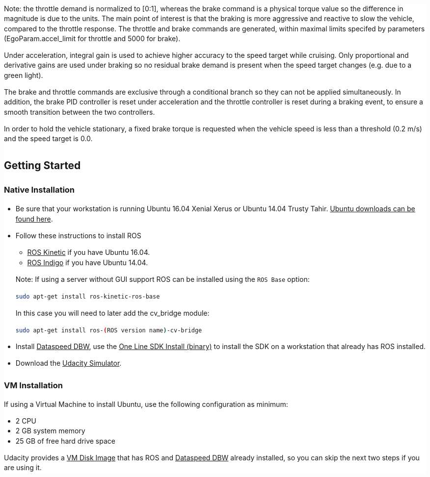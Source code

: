 Note:  the throttle demand is normalized to [0:1], whereas the brake command is a physical torque value so the difference in magnitude is due to the units.  The main point of interest is that the braking is more aggressive and reactive to slow the vehicle, compared to the throttle response. The throttle and brake commands are generated, within maximal limits specifed by parameters (EgoParam.accel_limit for throttle and 5000 for brake).  

Under acceleration, integral gain is used to achieve higher accuracy to the speed target while cruising.  Only proportional and derivative gains are used under braking so no residual brake demand is present when the speed target changes (e.g. due to a green light).  

The brake and throttle commands are exclusive through a conditional branch so they can not be applied simultaneously.  In addition, the brake PID controller is reset under acceleration and the throttle controller is reset during a braking event, to ensure a smooth transition between the two controllers.

In order to hold the vehicle stationary, a fixed brake torque is requested when the vehicle speed is less than a threshold (0.2 m/s) and the speed target is 0.0.  


Getting Started
---

### Native Installation

* Be sure that your workstation is running Ubuntu 16.04 Xenial Xerus or Ubuntu 14.04 Trusty Tahir. [Ubuntu downloads can be found here](https://www.ubuntu.com/download/desktop).

* Follow these instructions to install ROS
  * [ROS Kinetic](http://wiki.ros.org/kinetic/Installation/Ubuntu) if you have Ubuntu 16.04.
  * [ROS Indigo](http://wiki.ros.org/indigo/Installation/Ubuntu) if you have Ubuntu 14.04.

  Note: If using a server without GUI support ROS can be installed using the `ROS Base` option:

    ```sh
    sudo apt-get install ros-kinetic-ros-base
    ```

    In this case you will need to later add the cv_bridge module:

    ```sh
    sudo apt-get install ros-(ROS version name)-cv-bridge
    ```
* Install [Dataspeed DBW](https://bitbucket.org/DataspeedInc/dbw_mkz_ros), use the [One Line SDK Install (binary)](https://bitbucket.org/DataspeedInc/dbw_mkz_ros/src/81e63fcc335d7b64139d7482017d6a97b405e250/ROS_SETUP.md) to install the SDK on a workstation that already has ROS installed.


* Download the [Udacity Simulator](https://github.com/udacity/CarND-Capstone/releases).

### VM Installation

If using a Virtual Machine to install Ubuntu, use the following configuration as minimum:

* 2 CPU
* 2 GB system memory
* 25 GB of free hard drive space

Udacity provides a [VM Disk Image](https://s3-us-west-1.amazonaws.com/udacity-selfdrivingcar/Udacity_VM_Base_V1.0.0.zip) that has ROS and [Dataspeed DBW](https://bitbucket.org/DataspeedInc/dbw_mkz_ros) already installed, so you can skip the next two steps if you are using it.

